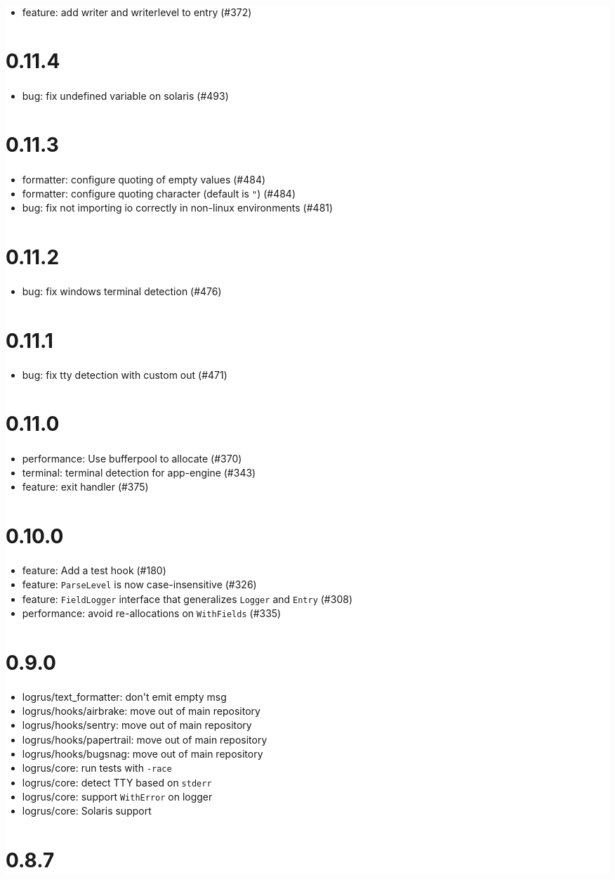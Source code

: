 - feature: add writer and writerlevel to entry (#372)

# 0.11.4

- bug: fix undefined variable on solaris (#493)

# 0.11.3

- formatter: configure quoting of empty values (#484)
- formatter: configure quoting character (default is `"`) (#484)
- bug: fix not importing io correctly in non-linux environments (#481)

# 0.11.2

- bug: fix windows terminal detection (#476)

# 0.11.1

- bug: fix tty detection with custom out (#471)

# 0.11.0

- performance: Use bufferpool to allocate (#370)
- terminal: terminal detection for app-engine (#343)
- feature: exit handler (#375)

# 0.10.0

- feature: Add a test hook (#180)
- feature: `ParseLevel` is now case-insensitive (#326)
- feature: `FieldLogger` interface that generalizes `Logger` and `Entry` (#308)
- performance: avoid re-allocations on `WithFields` (#335)

# 0.9.0

- logrus/text_formatter: don't emit empty msg
- logrus/hooks/airbrake: move out of main repository
- logrus/hooks/sentry: move out of main repository
- logrus/hooks/papertrail: move out of main repository
- logrus/hooks/bugsnag: move out of main repository
- logrus/core: run tests with `-race`
- logrus/core: detect TTY based on `stderr`
- logrus/core: support `WithError` on logger
- logrus/core: Solaris support

# 0.8.7
